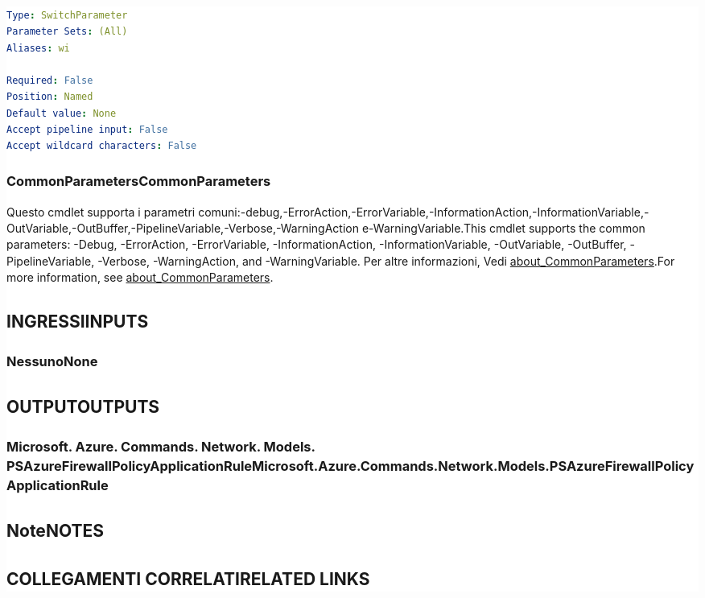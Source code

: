 ```yaml
Type: SwitchParameter
Parameter Sets: (All)
Aliases: wi

Required: False
Position: Named
Default value: None
Accept pipeline input: False
Accept wildcard characters: False
```

### <span data-ttu-id="a8a1f-137">CommonParameters</span><span class="sxs-lookup"><span data-stu-id="a8a1f-137">CommonParameters</span></span>
<span data-ttu-id="a8a1f-138">Questo cmdlet supporta i parametri comuni:-debug,-ErrorAction,-ErrorVariable,-InformationAction,-InformationVariable,-OutVariable,-OutBuffer,-PipelineVariable,-Verbose,-WarningAction e-WarningVariable.</span><span class="sxs-lookup"><span data-stu-id="a8a1f-138">This cmdlet supports the common parameters: -Debug, -ErrorAction, -ErrorVariable, -InformationAction, -InformationVariable, -OutVariable, -OutBuffer, -PipelineVariable, -Verbose, -WarningAction, and -WarningVariable.</span></span> <span data-ttu-id="a8a1f-139">Per altre informazioni, Vedi [about_CommonParameters](http://go.microsoft.com/fwlink/?LinkID=113216).</span><span class="sxs-lookup"><span data-stu-id="a8a1f-139">For more information, see [about_CommonParameters](http://go.microsoft.com/fwlink/?LinkID=113216).</span></span>

## <span data-ttu-id="a8a1f-140">INGRESSI</span><span class="sxs-lookup"><span data-stu-id="a8a1f-140">INPUTS</span></span>

### <span data-ttu-id="a8a1f-141">Nessuno</span><span class="sxs-lookup"><span data-stu-id="a8a1f-141">None</span></span>

## <span data-ttu-id="a8a1f-142">OUTPUT</span><span class="sxs-lookup"><span data-stu-id="a8a1f-142">OUTPUTS</span></span>

### <span data-ttu-id="a8a1f-143">Microsoft. Azure. Commands. Network. Models. PSAzureFirewallPolicyApplicationRule</span><span class="sxs-lookup"><span data-stu-id="a8a1f-143">Microsoft.Azure.Commands.Network.Models.PSAzureFirewallPolicyApplicationRule</span></span>

## <span data-ttu-id="a8a1f-144">Note</span><span class="sxs-lookup"><span data-stu-id="a8a1f-144">NOTES</span></span>

## <span data-ttu-id="a8a1f-145">COLLEGAMENTI CORRELATI</span><span class="sxs-lookup"><span data-stu-id="a8a1f-145">RELATED LINKS</span></span>
